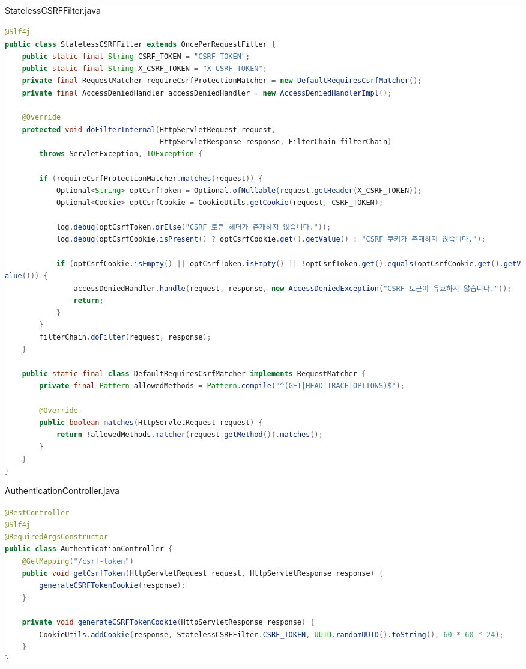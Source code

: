 StatelessCSRFFilter.java
```java
@Slf4j
public class StatelessCSRFFilter extends OncePerRequestFilter {
    public static final String CSRF_TOKEN = "CSRF-TOKEN";
    public static final String X_CSRF_TOKEN = "X-CSRF-TOKEN";
    private final RequestMatcher requireCsrfProtectionMatcher = new DefaultRequiresCsrfMatcher();
    private final AccessDeniedHandler accessDeniedHandler = new AccessDeniedHandlerImpl();

    @Override
    protected void doFilterInternal(HttpServletRequest request,
                                    HttpServletResponse response, FilterChain filterChain)
        throws ServletException, IOException {

        if (requireCsrfProtectionMatcher.matches(request)) {
            Optional<String> optCsrfToken = Optional.ofNullable(request.getHeader(X_CSRF_TOKEN));
            Optional<Cookie> optCsrfCookie = CookieUtils.getCookie(request, CSRF_TOKEN);

            log.debug(optCsrfToken.orElse("CSRF 토큰 헤더가 존재하지 않습니다."));
            log.debug(optCsrfCookie.isPresent() ? optCsrfCookie.get().getValue() : "CSRF 쿠키가 존재하지 않습니다.");

            if (optCsrfCookie.isEmpty() || optCsrfToken.isEmpty() || !optCsrfToken.get().equals(optCsrfCookie.get().getValue())) {
                accessDeniedHandler.handle(request, response, new AccessDeniedException("CSRF 토큰이 유효하지 않습니다."));
                return;
            }
        }
        filterChain.doFilter(request, response);
    }

    public static final class DefaultRequiresCsrfMatcher implements RequestMatcher {
        private final Pattern allowedMethods = Pattern.compile("^(GET|HEAD|TRACE|OPTIONS)$");

        @Override
        public boolean matches(HttpServletRequest request) {
            return !allowedMethods.matcher(request.getMethod()).matches();
        }
    }
}
```

AuthenticationController.java
```java
@RestController
@Slf4j
@RequiredArgsConstructor
public class AuthenticationController {
    @GetMapping("/csrf-token")
    public void getCsrfToken(HttpServletRequest request, HttpServletResponse response) {
        generateCSRFTokenCookie(response);
    }

    private void generateCSRFTokenCookie(HttpServletResponse response) {
        CookieUtils.addCookie(response, StatelessCSRFFilter.CSRF_TOKEN, UUID.randomUUID().toString(), 60 * 60 * 24);
    }
}
```
